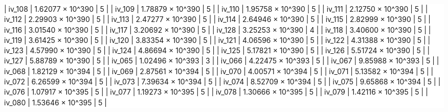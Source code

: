 | iv_108 | 1.62077 × 10^390 | 5 |
| iv_109 | 1.78879 × 10^390 | 5 |
| iv_110 | 1.95758 × 10^390 | 5 |
| iv_111 | 2.12750 × 10^390 | 5 |
| iv_112 | 2.29903 × 10^390 | 5 |
| iv_113 | 2.47277 × 10^390 | 5 |
| iv_114 | 2.64946 × 10^390 | 5 |
| iv_115 | 2.82999 × 10^390 | 5 |
| iv_116 | 3.01540 × 10^390 | 5 |
| iv_117 | 3.20692 × 10^390 | 5 |
| iv_128 | 3.25253 × 10^390 | 4 |
| iv_118 | 3.40600 × 10^390 | 5 |
| iv_119 | 3.61425 × 10^390 | 5 |
| iv_120 | 3.83354 × 10^390 | 5 |
| iv_121 | 4.06596 × 10^390 | 5 |
| iv_122 | 4.31388 × 10^390 | 5 |
| iv_123 | 4.57990 × 10^390 | 5 |
| iv_124 | 4.86694 × 10^390 | 5 |
| iv_125 | 5.17821 × 10^390 | 5 |
| iv_126 | 5.51724 × 10^390 | 5 |
| iv_127 | 5.88789 × 10^390 | 5 |
| iv_065 | 1.02496 × 10^393 | 3 |
| iv_066 | 4.22475 × 10^393 | 5 |
| iv_067 | 9.85988 × 10^393 | 5 |
| iv_068 | 1.82129 × 10^394 | 5 |
| iv_069 | 2.87561 × 10^394 | 5 |
| iv_070 | 4.00571 × 10^394 | 5 |
| iv_071 | 5.13582 × 10^394 | 5 |
| iv_072 | 6.26599 × 10^394 | 5 |
| iv_073 | 7.39634 × 10^394 | 5 |
| iv_074 | 8.52709 × 10^394 | 5 |
| iv_075 | 9.65868 × 10^394 | 5 |
| iv_076 | 1.07917 × 10^395 | 5 |
| iv_077 | 1.19273 × 10^395 | 5 |
| iv_078 | 1.30666 × 10^395 | 5 |
| iv_079 | 1.42116 × 10^395 | 5 |
| iv_080 | 1.53646 × 10^395 | 5 |